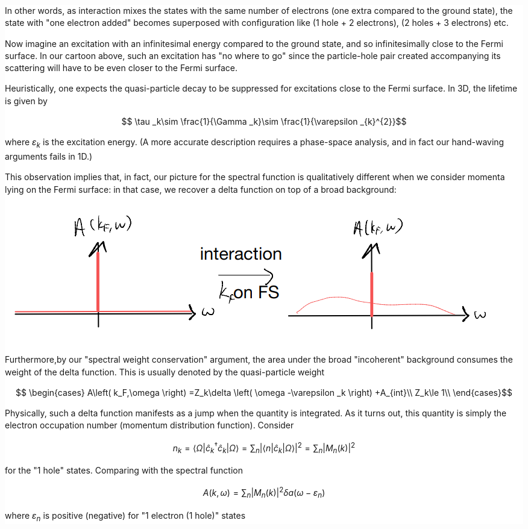 In other words, as interaction mixes the states with the same number of electrons (one extra compared to the ground state), the state with "one electron added" becomes superposed with configuration like (1 hole + 2 electrons), (2 holes + 3 electrons) etc.

Now imagine an excitation with an infinitesimal energy compared to the ground state, and so infinitesimally close to the Fermi surface. In our cartoon above, such an excitation has "no where to go" since the particle-hole pair created accompanying its scattering will have to be even closer to the Fermi surface.

Heuristically, one expects the quasi-particle decay to be suppressed for excitations close to the Fermi surface. In 3D, the lifetime is given by

$$ \tau _k\sim \frac{1}{\Gamma _k}\sim \frac{1}{\varepsilon _{k}^{2}}$$

where $\varepsilon_k$ is the excitation energy. (A more accurate description requires a phase-space analysis, and in fact our hand-waving arguments fails in 1D.)

This observation implies that, in fact, our picture for the spectral function is qualitatively different when we consider momenta lying on the Fermi surface: in that case, we recover a delta function on top of a broad background:

![lec16-fig04](data/fig/lec16-fig04.png)

Furthermore,by our "spectral weight conservation" argument, the area under the broad "incoherent" background consumes the weight of the delta function. This is usually denoted by the quasi-particle weight

$$ \begin{cases}
    A\left( k_F,\omega \right) =Z_k\delta \left( \omega -\varepsilon _k \right) +A_{int}\\
    Z_k\le 1\\
\end{cases}$$

Physically, such a delta function manifests as a jump when the quantity is integrated. As it turns out, this quantity is simply the electron occupation number (momentum distribution function). Consider

$$ n_k=\langle \Omega |\hat{c}_{k}^{\dagger}\hat{c}_k|\Omega \rangle =\sum_n{\left| \langle n|\hat{c}_k|\Omega \rangle \right|^2}=\sum_n{\left| M_n\left( k \right) \right|^2}$$

for the "1 hole" states. Comparing with the spectral function

$$ A\left( k,\omega \right) =\sum_n{\left| M_n\left( k \right) \right|^2\delta a\left( \omega -\varepsilon _n \right)}$$

where $\varepsilon_n$ is positive (negative) for "1 electron (1 hole)" states
